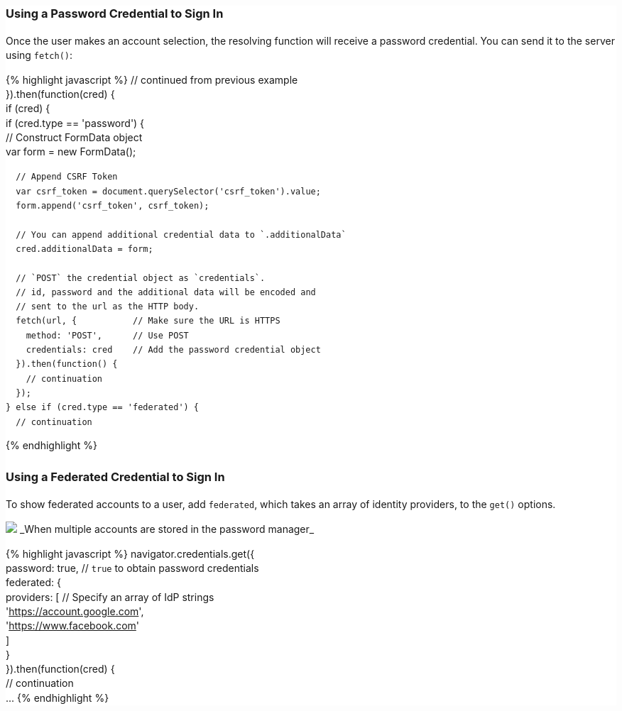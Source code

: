 ### Using a Password Credential to Sign In

Once the user makes an account selection, the resolving function will receive a 
password credential. You can send it to the server using `fetch()`:

{% highlight javascript %}
  // continued from previous example  
}).then(function(cred) {  
  if (cred) {  
    if (cred.type == 'password') {  
      // Construct FormData object  
      var form = new FormData();

      // Append CSRF Token  
      var csrf_token = document.querySelector('csrf_token').value;  
      form.append('csrf_token', csrf_token);

      // You can append additional credential data to `.additionalData`  
      cred.additionalData = form;

      // `POST` the credential object as `credentials`.  
      // id, password and the additional data will be encoded and  
      // sent to the url as the HTTP body.  
      fetch(url, {           // Make sure the URL is HTTPS  
        method: 'POST',      // Use POST  
        credentials: cred    // Add the password credential object  
      }).then(function() {  
        // continuation  
      });  
    } else if (cred.type == 'federated') {  
      // continuation

{% endhighlight %}

### Using a Federated Credential to Sign In

To show federated accounts to a user, add `federated`, which takes an array
of identity providers, to the `get()` options.

<img src="/web/updates/images/2016/04/credential-management-api/image01.png" />  
_When multiple accounts are stored in the password manager_

{% highlight javascript %}
navigator.credentials.get({  
  password: true, // `true` to obtain password credentials  
  federated: {  
    providers: [  // Specify an array of IdP strings  
      'https://account.google.com',  
      'https://www.facebook.com'  
    ]  
  }  
}).then(function(cred) {  
  // continuation  
  ...
{% endhighlight %}
